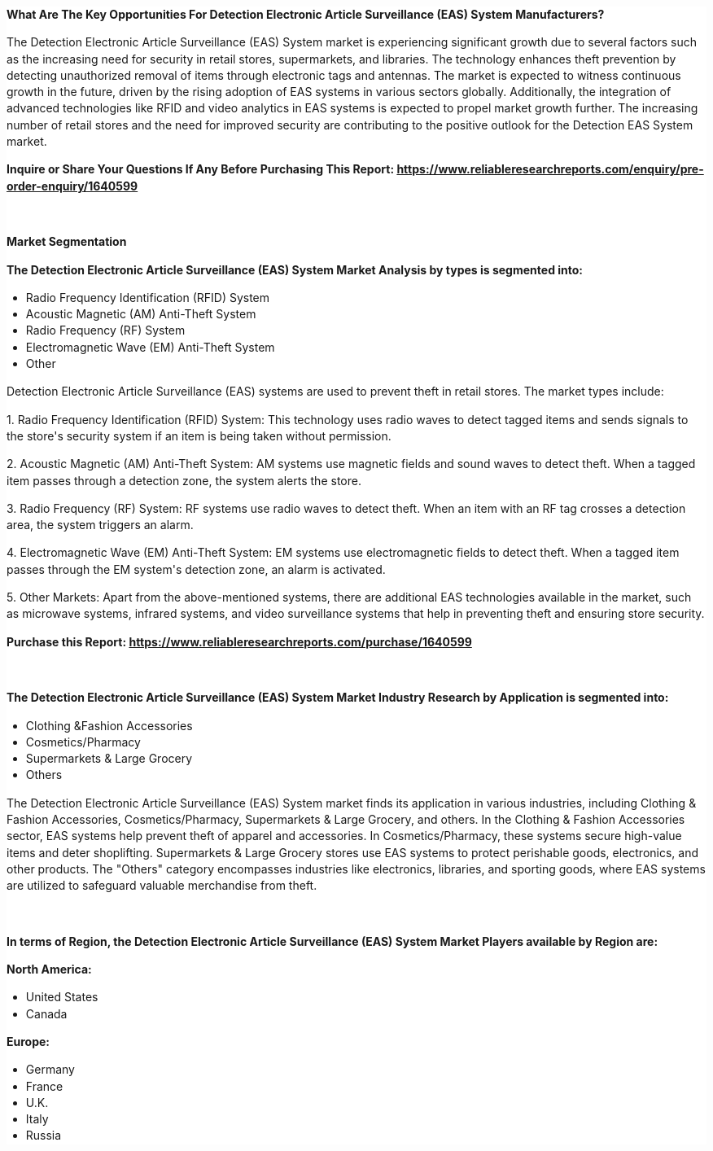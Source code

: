 <p><strong>What Are The Key Opportunities For Detection Electronic Article Surveillance (EAS) System Manufacturers?</strong></p>
<p><p>The Detection Electronic Article Surveillance (EAS) System market is experiencing significant growth due to several factors such as the increasing need for security in retail stores, supermarkets, and libraries. The technology enhances theft prevention by detecting unauthorized removal of items through electronic tags and antennas. The market is expected to witness continuous growth in the future, driven by the rising adoption of EAS systems in various sectors globally. Additionally, the integration of advanced technologies like RFID and video analytics in EAS systems is expected to propel market growth further. The increasing number of retail stores and the need for improved security are contributing to the positive outlook for the Detection EAS System market.</p></p>
<p><strong>Inquire or Share Your Questions If Any Before Purchasing This Report: <a href="https://www.reliableresearchreports.com/enquiry/pre-order-enquiry/1640599">https://www.reliableresearchreports.com/enquiry/pre-order-enquiry/1640599</a></strong></p>
<p>&nbsp;</p>
<p><strong>Market Segmentation</strong></p>
<p><strong>The Detection Electronic Article Surveillance (EAS) System Market Analysis by types is segmented into:</strong></p>
<p><ul><li>Radio Frequency Identification (RFID) System</li><li>Acoustic Magnetic (AM) Anti-Theft System</li><li>Radio Frequency (RF) System</li><li>Electromagnetic Wave (EM) Anti-Theft System</li><li>Other</li></ul></p>
<p><p>Detection Electronic Article Surveillance (EAS) systems are used to prevent theft in retail stores. The market types include:</p><p>1. Radio Frequency Identification (RFID) System: This technology uses radio waves to detect tagged items and sends signals to the store's security system if an item is being taken without permission.</p><p>2. Acoustic Magnetic (AM) Anti-Theft System: AM systems use magnetic fields and sound waves to detect theft. When a tagged item passes through a detection zone, the system alerts the store.</p><p>3. Radio Frequency (RF) System: RF systems use radio waves to detect theft. When an item with an RF tag crosses a detection area, the system triggers an alarm.</p><p>4. Electromagnetic Wave (EM) Anti-Theft System: EM systems use electromagnetic fields to detect theft. When a tagged item passes through the EM system's detection zone, an alarm is activated.</p><p>5. Other Markets: Apart from the above-mentioned systems, there are additional EAS technologies available in the market, such as microwave systems, infrared systems, and video surveillance systems that help in preventing theft and ensuring store security.</p></p>
<p><strong>Purchase this Report:&nbsp;<a href="https://www.reliableresearchreports.com/purchase/1640599">https://www.reliableresearchreports.com/purchase/1640599</a></strong></p>
<p>&nbsp;</p>
<p><strong>The Detection Electronic Article Surveillance (EAS) System Market Industry Research by Application is segmented into:</strong></p>
<p><ul><li>Clothing &Fashion Accessories</li><li>Cosmetics/Pharmacy</li><li>Supermarkets & Large Grocery</li><li>Others</li></ul></p>
<p><p>The Detection Electronic Article Surveillance (EAS) System market finds its application in various industries, including Clothing & Fashion Accessories, Cosmetics/Pharmacy, Supermarkets & Large Grocery, and others. In the Clothing & Fashion Accessories sector, EAS systems help prevent theft of apparel and accessories. In Cosmetics/Pharmacy, these systems secure high-value items and deter shoplifting. Supermarkets & Large Grocery stores use EAS systems to protect perishable goods, electronics, and other products. The "Others" category encompasses industries like electronics, libraries, and sporting goods, where EAS systems are utilized to safeguard valuable merchandise from theft.</p></p>
<p>&nbsp;</p>
<p><strong>In terms of Region, the Detection Electronic Article Surveillance (EAS) System Market Players available by Region are:</strong></p>
<p>
    <p> <strong> North America: </strong>
        <ul>
            <li>United States</li>
            <li>Canada</li>
        </ul>
        </p> 
    <p> <strong> Europe: </strong>
        <ul>
            <li>Germany</li>
            <li>France</li>
            <li>U.K.</li>
            <li>Italy</li>
            <li>Russia</li>